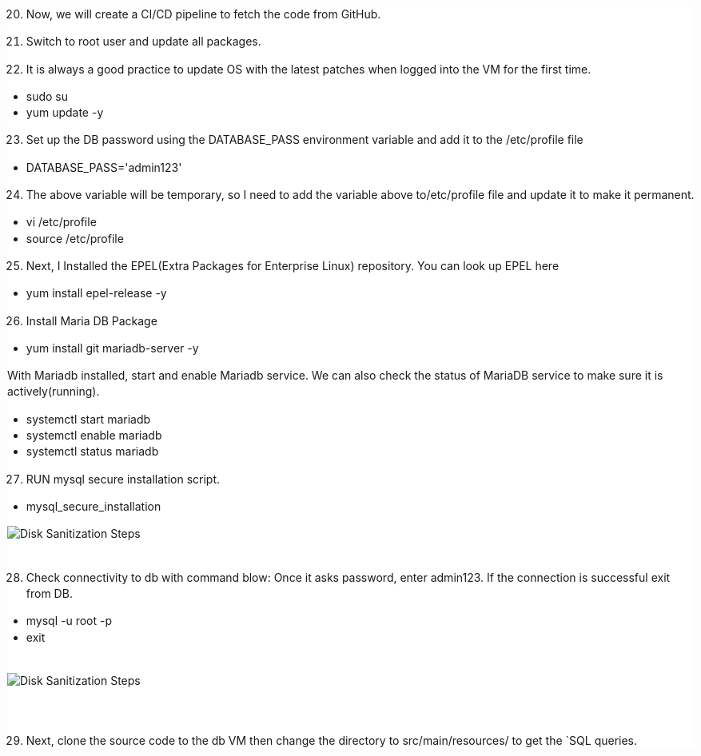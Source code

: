 20. Now, we will create a CI/CD pipeline to fetch the code from GitHub.

21. Switch to root user and update all packages.

22. It is always a good practice to update OS with the latest patches when logged into the VM for the first time.

- sudo su 
- yum update -y

23. Set up the DB password using the DATABASE_PASS environment variable and add it to the /etc/profile file

- DATABASE_PASS='admin123'

24. The above variable will be temporary, so I need to add the variable above to/etc/profile file and update it to make it permanent.

- vi /etc/profile
- source /etc/profile

25. Next, I Installed the EPEL(Extra Packages for Enterprise Linux) repository.
You can look up EPEL here

- yum install epel-release -y

26. Install Maria DB Package

- yum install git mariadb-server -y

With Mariadb installed, start and enable Mariadb service. We can also check the status of MariaDB service to make sure it is actively(running).

- systemctl start mariadb
- systemctl enable mariadb
- systemctl status mariadb

27.  RUN mysql secure installation script.

- mysql_secure_installation

<img src="https://i.imgur.com/jc7KBo0.png" height="80%" width="80%" alt="Disk Sanitization Steps"/>

  <br/>
<br />

28. Check connectivity to db with command blow: Once it asks password, enter admin123. If the connection is successful exit from DB.

- mysql -u root -p
- exit

<br/>
<img src="https://i.imgur.com/NliE2JN.png" height="80%" width="80%" alt="Disk Sanitization Steps"/>
<br />
<br />

<br />

29. Next, clone the source code to the db VM then change the directory to src/main/resources/ to get the `SQL queries.
